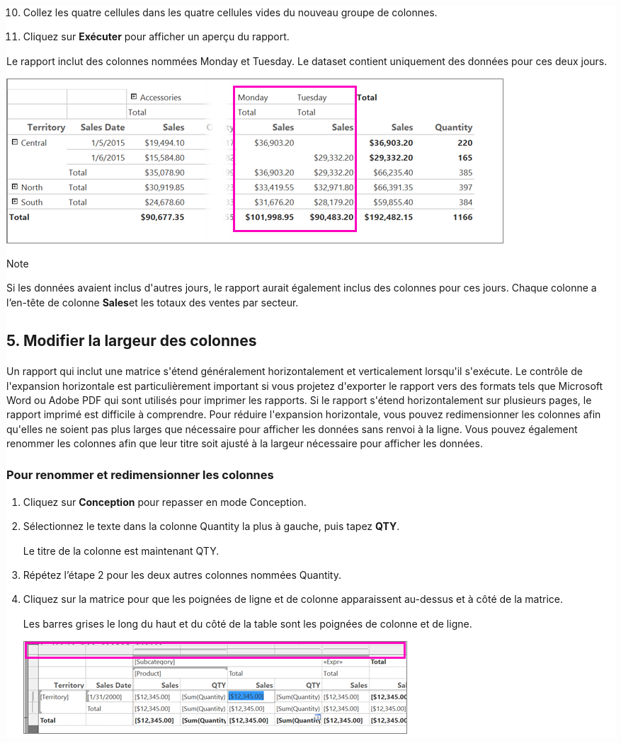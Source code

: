 10. Collez les quatre cellules dans les quatre cellules vides du nouveau groupe de colonnes.  
  
11. Cliquez sur **Exécuter** pour afficher un aperçu du rapport.  
  
Le rapport inclut des colonnes nommées Monday et Tuesday. Le dataset contient uniquement des données pour ces deux jours.  

![report-builder-matrix-weekdays](../reporting-services/media/report-builder-matrix-weekdays.png)
  
> [!NOTE]  
> Si les données avaient inclus d'autres jours, le rapport aurait également inclus des colonnes pour ces jours. Chaque colonne a l’en-tête de colonne **Sales**et les totaux des ventes par secteur.  
  
## <a name="Width"></a>5. Modifier la largeur des colonnes  
Un rapport qui inclut une matrice s'étend généralement horizontalement et verticalement lorsqu'il s'exécute. Le contrôle de l'expansion horizontale est particulièrement important si vous projetez d'exporter le rapport vers des formats tels que Microsoft Word ou Adobe PDF qui sont utilisés pour imprimer les rapports. Si le rapport s'étend horizontalement sur plusieurs pages, le rapport imprimé est difficile à comprendre. Pour réduire l'expansion horizontale, vous pouvez redimensionner les colonnes afin qu'elles ne soient pas plus larges que nécessaire pour afficher les données sans renvoi à la ligne. Vous pouvez également renommer les colonnes afin que leur titre soit ajusté à la largeur nécessaire pour afficher les données.  
  
### <a name="to-rename-and-resize-the-columns"></a>Pour renommer et redimensionner les colonnes  
  
1.  Cliquez sur **Conception** pour repasser en mode Conception.  
  
2.  Sélectionnez le texte dans la colonne Quantity la plus à gauche, puis tapez **QTY**.  
  
    Le titre de la colonne est maintenant QTY.  
  
3.  Répétez l’étape 2 pour les deux autres colonnes nommées Quantity.
  
4.  Cliquez sur la matrice pour que les poignées de ligne et de colonne apparaissent au-dessus et à côté de la matrice.  
  
    Les barres grises le long du haut et du côté de la table sont les poignées de colonne et de ligne.  
    
    ![report-builder-column-handles](../reporting-services/media/report-builder-column-handles.png)
  